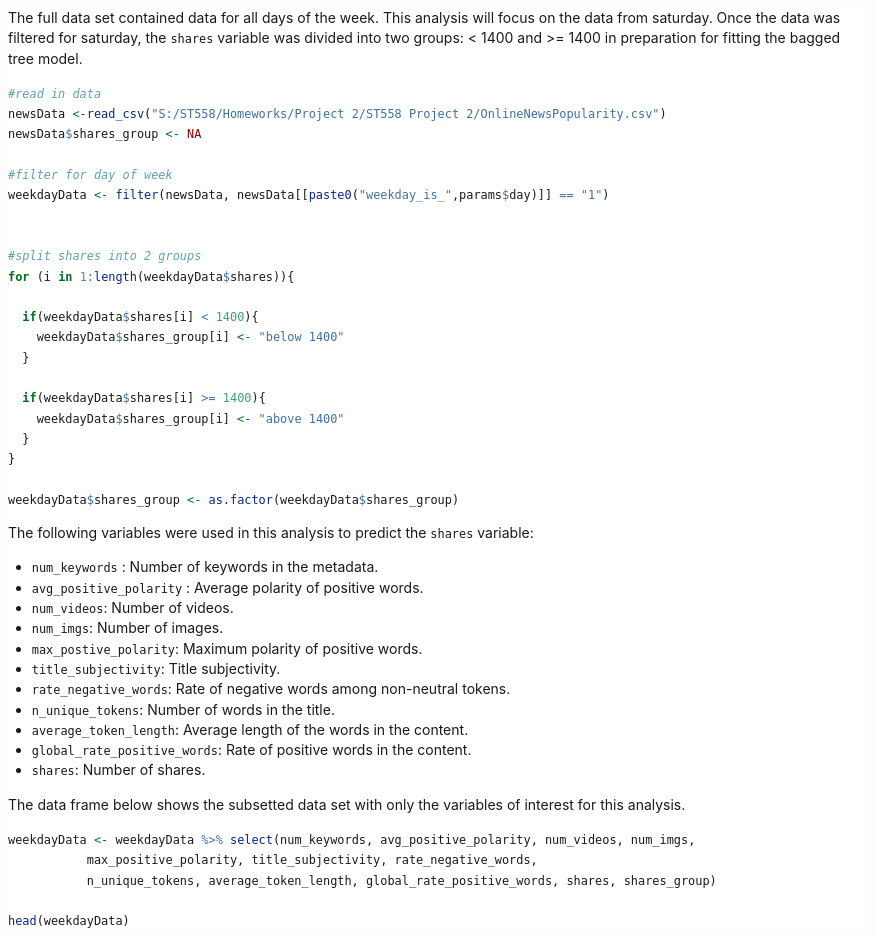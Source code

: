 The full data set contained data for all days of the week. This analysis
will focus on the data from saturday. Once the data was filtered for
saturday, the `shares` variable was divided into two groups: \< 1400 and
\>= 1400 in preparation for fitting the bagged tree model.

``` r
#read in data
newsData <-read_csv("S:/ST558/Homeworks/Project 2/ST558 Project 2/OnlineNewsPopularity.csv")
newsData$shares_group <- NA

#filter for day of week
weekdayData <- filter(newsData, newsData[[paste0("weekday_is_",params$day)]] == "1")


#split shares into 2 groups
for (i in 1:length(weekdayData$shares)){
  
  if(weekdayData$shares[i] < 1400){
    weekdayData$shares_group[i] <- "below 1400"
  }
  
  if(weekdayData$shares[i] >= 1400){
    weekdayData$shares_group[i] <- "above 1400"
  }
}

weekdayData$shares_group <- as.factor(weekdayData$shares_group)
```

The following variables were used in this analysis to predict the
`shares` variable:

  - `num_keywords` : Number of keywords in the metadata.
  - `avg_positive_polarity` : Average polarity of positive words.
  - `num_videos`: Number of videos.
  - `num_imgs`: Number of images.
  - `max_postive_polarity`: Maximum polarity of positive words.
  - `title_subjectivity`: Title subjectivity.
  - `rate_negative_words`: Rate of negative words among non-neutral
    tokens.
  - `n_unique_tokens`: Number of words in the title.
  - `average_token_length`: Average length of the words in the content.
  - `global_rate_positive_words`: Rate of positive words in the content.
  - `shares`: Number of shares.

The data frame below shows the subsetted data set with only the
variables of interest for this analysis.

``` r
weekdayData <- weekdayData %>% select(num_keywords, avg_positive_polarity, num_videos, num_imgs, 
           max_positive_polarity, title_subjectivity, rate_negative_words,
           n_unique_tokens, average_token_length, global_rate_positive_words, shares, shares_group)

head(weekdayData)
```
